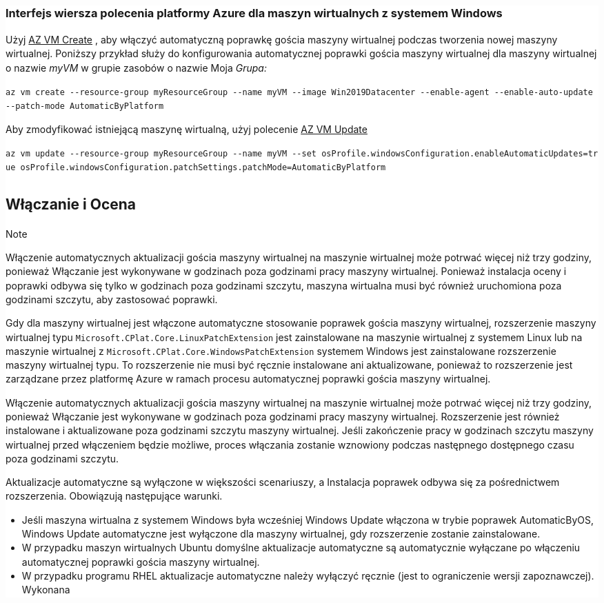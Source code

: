 ### <a name="azure-cli-for-windows-vms"></a>Interfejs wiersza polecenia platformy Azure dla maszyn wirtualnych z systemem Windows
Użyj [AZ VM Create](/cli/azure/vm#az-vm-create) , aby włączyć automatyczną poprawkę gościa maszyny wirtualnej podczas tworzenia nowej maszyny wirtualnej. Poniższy przykład służy do konfigurowania automatycznej poprawki gościa maszyny wirtualnej dla maszyny wirtualnej o nazwie *myVM* w grupie zasobów o nazwie Moja *Grupa:*

```azurecli-interactive
az vm create --resource-group myResourceGroup --name myVM --image Win2019Datacenter --enable-agent --enable-auto-update --patch-mode AutomaticByPlatform
```

Aby zmodyfikować istniejącą maszynę wirtualną, użyj polecenie [AZ VM Update](/cli/azure/vm#az-vm-update)

```azurecli-interactive
az vm update --resource-group myResourceGroup --name myVM --set osProfile.windowsConfiguration.enableAutomaticUpdates=true osProfile.windowsConfiguration.patchSettings.patchMode=AutomaticByPlatform
```

## <a name="enablement-and-assessment"></a>Włączanie i Ocena

> [!NOTE]
>Włączenie automatycznych aktualizacji gościa maszyny wirtualnej na maszynie wirtualnej może potrwać więcej niż trzy godziny, ponieważ Włączanie jest wykonywane w godzinach poza godzinami pracy maszyny wirtualnej. Ponieważ instalacja oceny i poprawki odbywa się tylko w godzinach poza godzinami szczytu, maszyna wirtualna musi być również uruchomiona poza godzinami szczytu, aby zastosować poprawki.

Gdy dla maszyny wirtualnej jest włączone automatyczne stosowanie poprawek gościa maszyny wirtualnej, rozszerzenie maszyny wirtualnej typu `Microsoft.CPlat.Core.LinuxPatchExtension` jest zainstalowane na maszynie wirtualnej z systemem Linux lub na maszynie wirtualnej z `Microsoft.CPlat.Core.WindowsPatchExtension` systemem Windows jest zainstalowane rozszerzenie maszyny wirtualnej typu. To rozszerzenie nie musi być ręcznie instalowane ani aktualizowane, ponieważ to rozszerzenie jest zarządzane przez platformę Azure w ramach procesu automatycznej poprawki gościa maszyny wirtualnej.

Włączenie automatycznych aktualizacji gościa maszyny wirtualnej na maszynie wirtualnej może potrwać więcej niż trzy godziny, ponieważ Włączanie jest wykonywane w godzinach poza godzinami pracy maszyny wirtualnej. Rozszerzenie jest również instalowane i aktualizowane poza godzinami szczytu maszyny wirtualnej. Jeśli zakończenie pracy w godzinach szczytu maszyny wirtualnej przed włączeniem będzie możliwe, proces włączania zostanie wznowiony podczas następnego dostępnego czasu poza godzinami szczytu.

Aktualizacje automatyczne są wyłączone w większości scenariuszy, a Instalacja poprawek odbywa się za pośrednictwem rozszerzenia. Obowiązują następujące warunki.
- Jeśli maszyna wirtualna z systemem Windows była wcześniej Windows Update włączona w trybie poprawek AutomaticByOS, Windows Update automatyczne jest wyłączone dla maszyny wirtualnej, gdy rozszerzenie zostanie zainstalowane.
- W przypadku maszyn wirtualnych Ubuntu domyślne aktualizacje automatyczne są automatycznie wyłączane po włączeniu automatycznej poprawki gościa maszyny wirtualnej.
- W przypadku programu RHEL aktualizacje automatyczne należy wyłączyć ręcznie (jest to ograniczenie wersji zapoznawczej). Wykonana
